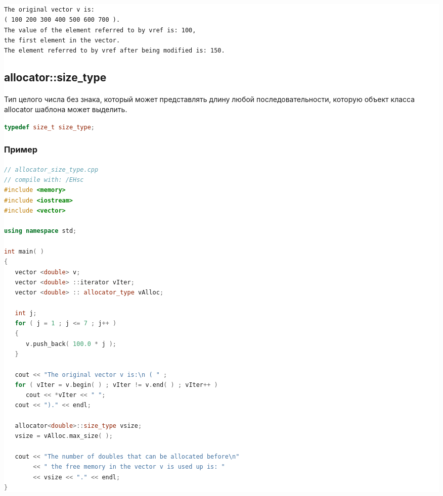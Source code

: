 ```Output
The original vector v is:
( 100 200 300 400 500 600 700 ).
The value of the element referred to by vref is: 100,
the first element in the vector.
The element referred to by vref after being modified is: 150.
```

## <a name="size_type"></a>  allocator::size_type

Тип целого числа без знака, который может представлять длину любой последовательности, которую объект класса allocator шаблона может выделить.

```cpp
typedef size_t size_type;
```

### <a name="example"></a>Пример

```cpp
// allocator_size_type.cpp
// compile with: /EHsc
#include <memory>
#include <iostream>
#include <vector>

using namespace std;

int main( )
{
   vector <double> v;
   vector <double> ::iterator vIter;
   vector <double> :: allocator_type vAlloc;

   int j;
   for ( j = 1 ; j <= 7 ; j++ )
   {
      v.push_back( 100.0 * j );
   }

   cout << "The original vector v is:\n ( " ;
   for ( vIter = v.begin( ) ; vIter != v.end( ) ; vIter++ )
      cout << *vIter << " ";
   cout << ")." << endl;

   allocator<double>::size_type vsize;
   vsize = vAlloc.max_size( );

   cout << "The number of doubles that can be allocated before\n"
        << " the free memory in the vector v is used up is: "
        << vsize << "." << endl;
}
```
